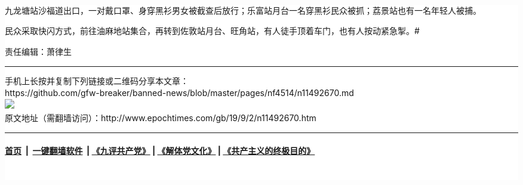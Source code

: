 <p>
 九龙塘站沙福道出口，一对戴口罩、身穿黑衫男女被截查后放行；乐富站月台一名穿黑衫民众被抓；荔景站也有一名年轻人被捕。
</p>
<p>
 民众采取快闪方式，前往油麻地站集合，再转到佐敦站月台、旺角站，有人徒手顶着车门，也有人按动紧急掣。#
</p>
<p>
 责任编辑：萧律生
</p>
</div>
<hr/>
手机上长按并复制下列链接或二维码分享本文章：<br/>
https://github.com/gfw-breaker/banned-news/blob/master/pages/nf4514/n11492670.md <br/>
<a href='https://github.com/gfw-breaker/banned-news/blob/master/pages/nf4514/n11492670.md'><img src='https://github.com/gfw-breaker/banned-news/blob/master/pages/nf4514/n11492670.md.png'/></a> <br/>
原文地址（需翻墙访问）：http://www.epochtimes.com/gb/19/9/2/n11492670.htm


------------------------
#### [首页](https://github.com/gfw-breaker/banned-news/blob/master/README.md) &nbsp;|&nbsp; [一键翻墙软件](https://github.com/gfw-breaker/nogfw/blob/master/README.md) &nbsp;| [《九评共产党》](https://github.com/gfw-breaker/9ping.md/blob/master/README.md#九评之一评共产党是什么) | [《解体党文化》](https://github.com/gfw-breaker/jtdwh.md/blob/master/README.md) | [《共产主义的终极目的》](https://github.com/gfw-breaker/gczydzjmd.md/blob/master/README.md)


<img src='http://gfw-breaker.win/banned-news/pages/nf4514/n11492670.md' width='0px' height='0px'/>